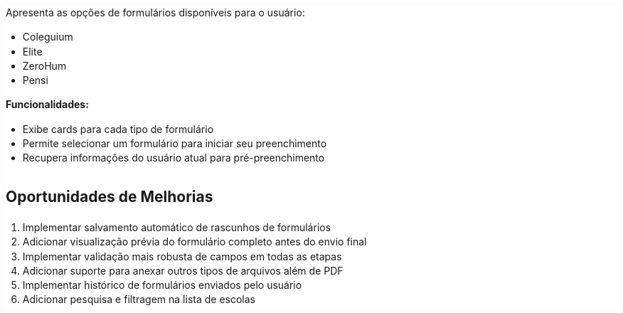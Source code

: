 Apresenta as opções de formulários disponíveis para o usuário:
- Coleguium
- Elite
- ZeroHum
- Pensi

**Funcionalidades:**
- Exibe cards para cada tipo de formulário
- Permite selecionar um formulário para iniciar seu preenchimento
- Recupera informações do usuário atual para pré-preenchimento

## Oportunidades de Melhorias

1. Implementar salvamento automático de rascunhos de formulários
2. Adicionar visualização prévia do formulário completo antes do envio final
3. Implementar validação mais robusta de campos em todas as etapas
4. Adicionar suporte para anexar outros tipos de arquivos além de PDF
5. Implementar histórico de formulários enviados pelo usuário
6. Adicionar pesquisa e filtragem na lista de escolas
